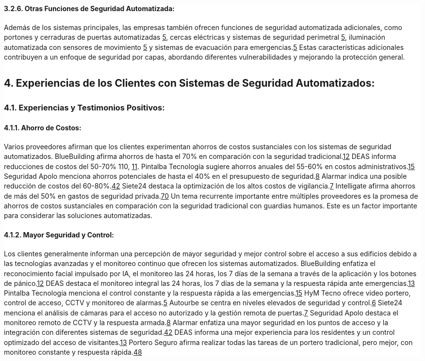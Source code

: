#### 3.2.6. Otras Funciones de Seguridad Automatizada:
Además de los sistemas principales, las empresas también ofrecen funciones de seguridad automatizada adicionales, como portones y cerraduras de puertas automatizadas [5](https://hymtecnologies.com/automatizacion-de-edificios-residenciales/), cercas eléctricas y sistemas de seguridad perimetral [5](https://hymtecnologies.com/automatizacion-de-edificios-residenciales/), iluminación automatizada con sensores de movimiento [5](https://hymtecnologies.com/automatizacion-de-edificios-residenciales/) y sistemas de evacuación para emergencias.[5](https://hymtecnologies.com/automatizacion-de-edificios-residenciales/) Estas características adicionales contribuyen a un enfoque de seguridad por capas, abordando diferentes vulnerabilidades y mejorando la protección general.

## 4. Experiencias de los Clientes con Sistemas de Seguridad Automatizados:

### 4.1. Experiencias y Testimonios Positivos:

#### 4.1.1. Ahorro de Costos:
Varios proveedores afirman que los clientes experimentan ahorros de costos sustanciales con los sistemas de seguridad automatizados. BlueBuilding afirma ahorros de hasta el 70% en comparación con la seguridad tradicional.[12](https://www.bsmart.com.co/bluebuilding) DEAS informa reducciones de costos del 50-70% 110, [11](https://sevinltda.com/2024/04/02/automatizaciondelaseguridadenedificiosconsevin-ltda/). Pintalba Tecnología sugiere ahorros anuales del 55-60% en costos administrativos.[15](https://especialistasendomotica.com/servicios/automatizacion-de-edificios-residenciales/) Seguridad Apolo menciona ahorros potenciales de hasta el 40% en el presupuesto de seguridad.[8](https://www.apoloseguridad.com/edificios-inteligentes-automatizados) Alarmar indica una posible reducción de costos del 60-80%.[42](https://alarmar.com.co/automatizacion-seguridad-edificios-conjuntos/) Siete24 destaca la optimización de los altos costos de vigilancia.[7](https://siete24.com/automatizacion-edificios/) Intelligate afirma ahorros de más del 50% en gastos de seguridad privada.[70](https://intelligate.com.co/2019/12/03/tradicional-automatizada/) Un tema recurrente importante entre múltiples proveedores es la promesa de ahorros de costos sustanciales en comparación con la seguridad tradicional con guardias humanos. Este es un factor importante para considerar las soluciones automatizadas.

#### 4.1.2. Mayor Seguridad y Control:
Los clientes generalmente informan una percepción de mayor seguridad y mejor control sobre el acceso a sus edificios debido a las tecnologías avanzadas y el monitoreo continuo que ofrecen los sistemas automatizados. BlueBuilding enfatiza el reconocimiento facial impulsado por IA, el monitoreo las 24 horas, los 7 días de la semana a través de la aplicación y los botones de pánico.[12](https://www.bsmart.com.co/bluebuilding) DEAS destaca el monitoreo integral las 24 horas, los 7 días de la semana y la respuesta rápida ante emergencias.[13](https://deas.com.co/automatizacion-de-edificios/) Pintalba Tecnología menciona el control constante y la respuesta rápida a las emergencias.[15](https://especialistasendomotica.com/servicios/automatizacion-de-edificios-residenciales/) HyM Tecno ofrece video portero, control de acceso, CCTV y monitoreo de alarmas.[5](https://hymtecnologies.com/automatizacion-de-edificios-residenciales/) Autourbe se centra en niveles elevados de seguridad y control.[6](https://autourbe.com/autourbe/soluciones/edificios-inteligentes) Siete24 menciona el análisis de cámaras para el acceso no autorizado y la gestión remota de puertas.[7](https://siete24.com/automatizacion-edificios/) Seguridad Apolo destaca el monitoreo remoto de CCTV y la respuesta armada.[8](https://www.apoloseguridad.com/edificios-inteligentes-automatizados) Alarmar enfatiza una mayor seguridad en los puntos de acceso y la integración con diferentes sistemas de seguridad.[42](https://alarmar.com.co/automatizacion-seguridad-edificios-conjuntos/) DEAS informa una mejor experiencia para los residentes y un control optimizado del acceso de visitantes.[13](https://deas.com.co/automatizacion-de-edificios/) Portero Seguro afirma realizar todas las tareas de un portero tradicional, pero mejor, con monitoreo constante y respuesta rápida.[48](https://porteroseguro.com/)
